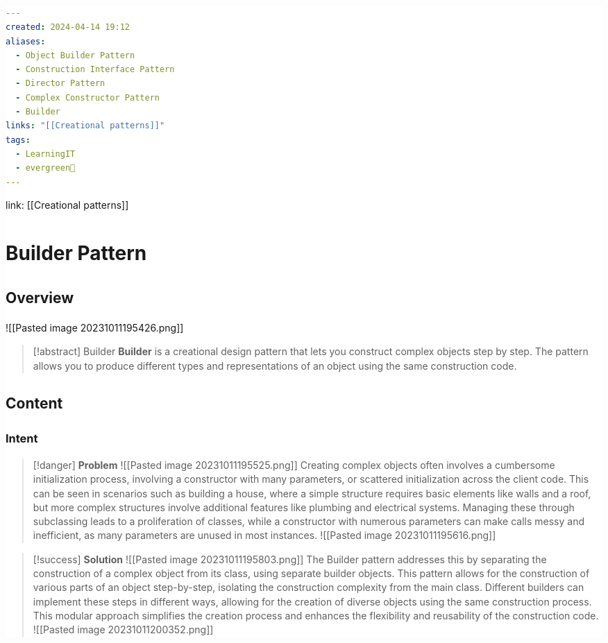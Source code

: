 ```yaml
---
created: 2024-04-14 19:12
aliases:
  - Object Builder Pattern
  - Construction Interface Pattern
  - Director Pattern
  - Complex Constructor Pattern
  - Builder
links: "[[Creational patterns]]"
tags:
  - LearningIT
  - evergreen🌳
---
```

link: [[Creational patterns]]

# Builder Pattern 

## Overview

![[Pasted image 20231011195426.png]]

>[!abstract] Builder
>**Builder** is a creational design pattern that lets you construct complex objects step by step. The pattern allows you to produce different types and representations of an object using the same construction code.

## Content

### Intent

> [!danger]  **Problem** 
> ![[Pasted image 20231011195525.png]]
> Creating complex objects often involves a cumbersome initialization process, involving a constructor with many parameters, or scattered initialization across the client code. This can be seen in scenarios such as building a house, where a simple structure requires basic elements like walls and a roof, but more complex structures involve additional features like plumbing and electrical systems. Managing these through subclassing leads to a proliferation of classes, while a constructor with numerous parameters can make calls messy and inefficient, as many parameters are unused in most instances.
> ![[Pasted image 20231011195616.png]]

> [!success]  **Solution** 
> ![[Pasted image 20231011195803.png]]
> The Builder pattern addresses this by separating the construction of a complex object from its class, using separate builder objects. This pattern allows for the construction of various parts of an object step-by-step, isolating the construction complexity from the main class. Different builders can implement these steps in different ways, allowing for the creation of diverse objects using the same construction process. This modular approach simplifies the creation process and enhances the flexibility and reusability of the construction code.
> ![[Pasted image 20231011200352.png]]
